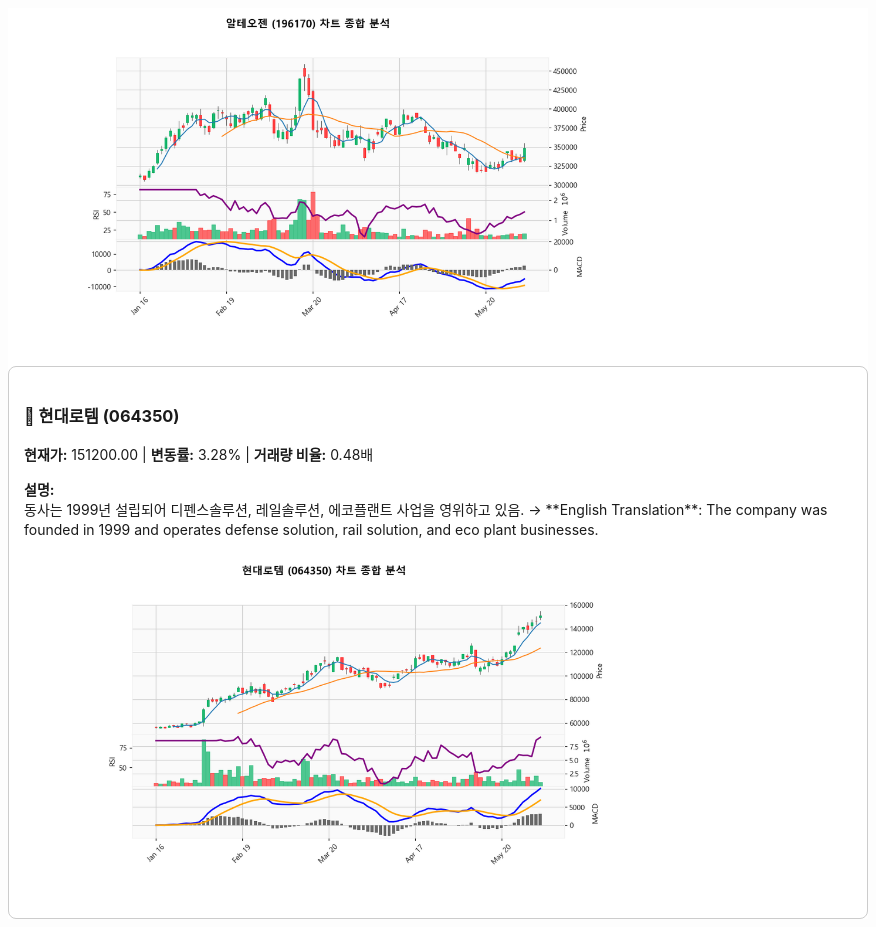   <img src="/assets/chartimg/196170_expert_chart.png" style="width:100%;max-width:600px;height:auto;border-radius:4px;margin-top:10px;" />
</div>


<div style="border:1px solid #ccc;padding:15px;margin:10px 0;border-radius:8px;">
  <h3>🔹 현대로템 (064350)</h3>
  <p><strong>현재가:</strong> 151200.00 | <strong>변동률:</strong> 3.28% | <strong>거래량 비율:</strong> 0.48배</p>
  <p><strong>설명:</strong><br>동사는 1999년 설립되어 디펜스솔루션, 레일솔루션, 에코플랜트 사업을 영위하고 있음.
→ **English Translation**: The company was founded in 1999 and operates defense solution, rail solution, and eco plant businesses.</p>
  <img src="/assets/chartimg/064350_expert_chart.png" style="width:100%;max-width:600px;height:auto;border-radius:4px;margin-top:10px;" />
</div>
